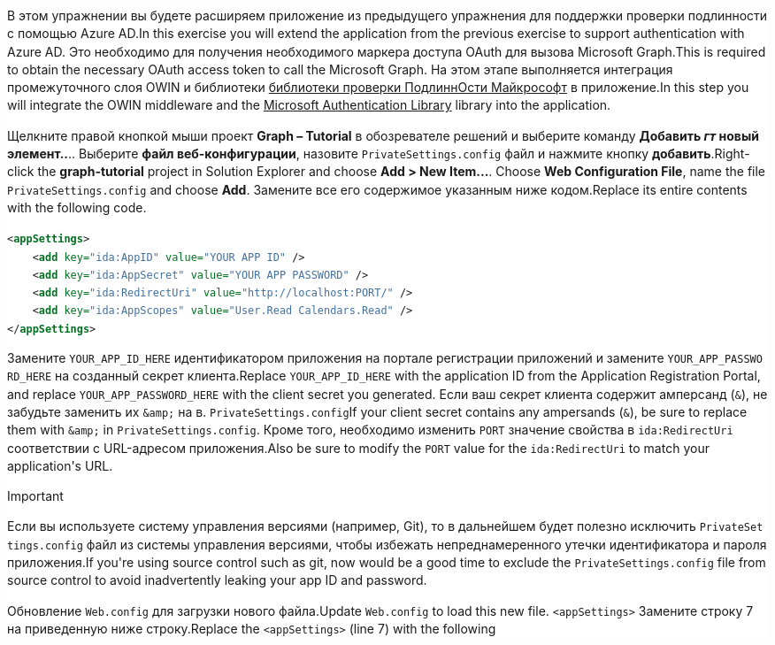 

<span data-ttu-id="b6eda-101">В этом упражнении вы будете расширяем приложение из предыдущего упражнения для поддержки проверки подлинности с помощью Azure AD.</span><span class="sxs-lookup"><span data-stu-id="b6eda-101">In this exercise you will extend the application from the previous exercise to support authentication with Azure AD.</span></span> <span data-ttu-id="b6eda-102">Это необходимо для получения необходимого маркера доступа OAuth для вызова Microsoft Graph.</span><span class="sxs-lookup"><span data-stu-id="b6eda-102">This is required to obtain the necessary OAuth access token to call the Microsoft Graph.</span></span> <span data-ttu-id="b6eda-103">На этом этапе выполняется интеграция промежуточного слоя OWIN и библиотеки [библиотеки проверки ПодлиннОсти Майкрософт](https://www.nuget.org/packages/Microsoft.Identity.Client/) в приложение.</span><span class="sxs-lookup"><span data-stu-id="b6eda-103">In this step you will integrate the OWIN middleware and the [Microsoft Authentication Library](https://www.nuget.org/packages/Microsoft.Identity.Client/) library into the application.</span></span>

<span data-ttu-id="b6eda-104">Щелкните правой кнопкой мыши проект **Graph – Tutorial** в обозревателе решений и выберите команду **Добавить _гт_ новый элемент..**.. Выберите **файл веб-конфигурации**, назовите `PrivateSettings.config` файл и нажмите кнопку **добавить**.</span><span class="sxs-lookup"><span data-stu-id="b6eda-104">Right-click the **graph-tutorial** project in Solution Explorer and choose **Add > New Item...**. Choose **Web Configuration File**, name the file `PrivateSettings.config` and choose **Add**.</span></span> <span data-ttu-id="b6eda-105">Замените все его содержимое указанным ниже кодом.</span><span class="sxs-lookup"><span data-stu-id="b6eda-105">Replace its entire contents with the following code.</span></span>

```xml
<appSettings>
    <add key="ida:AppID" value="YOUR APP ID" />
    <add key="ida:AppSecret" value="YOUR APP PASSWORD" />
    <add key="ida:RedirectUri" value="http://localhost:PORT/" />
    <add key="ida:AppScopes" value="User.Read Calendars.Read" />
</appSettings>
```

<span data-ttu-id="b6eda-106">Замените `YOUR_APP_ID_HERE` идентификатором приложения на портале регистрации приложений и замените `YOUR_APP_PASSWORD_HERE` на созданный секрет клиента.</span><span class="sxs-lookup"><span data-stu-id="b6eda-106">Replace `YOUR_APP_ID_HERE` with the application ID from the Application Registration Portal, and replace `YOUR_APP_PASSWORD_HERE` with the client secret you generated.</span></span> <span data-ttu-id="b6eda-107">Если ваш секрет клиента содержит амперсанд (`&`), не забудьте заменить их `&amp;` на в. `PrivateSettings.config`</span><span class="sxs-lookup"><span data-stu-id="b6eda-107">If your client secret contains any ampersands (`&`), be sure to replace them with `&amp;` in `PrivateSettings.config`.</span></span> <span data-ttu-id="b6eda-108">Кроме того, необходимо изменить `PORT` значение свойства в `ida:RedirectUri` соответствии с URL-адресом приложения.</span><span class="sxs-lookup"><span data-stu-id="b6eda-108">Also be sure to modify the `PORT` value for the `ida:RedirectUri` to match your application's URL.</span></span>

> [!IMPORTANT]
> <span data-ttu-id="b6eda-109">Если вы используете систему управления версиями (например, Git), то в дальнейшем будет полезно исключить `PrivateSettings.config` файл из системы управления версиями, чтобы избежать непреднамеренного утечки идентификатора и пароля приложения.</span><span class="sxs-lookup"><span data-stu-id="b6eda-109">If you're using source control such as git, now would be a good time to exclude the `PrivateSettings.config` file from source control to avoid inadvertently leaking your app ID and password.</span></span>

<span data-ttu-id="b6eda-110">Обновление `Web.config` для загрузки нового файла.</span><span class="sxs-lookup"><span data-stu-id="b6eda-110">Update `Web.config` to load this new file.</span></span> <span data-ttu-id="b6eda-111">`<appSettings>` Замените строку 7 на приведенную ниже строку.</span><span class="sxs-lookup"><span data-stu-id="b6eda-111">Replace the `<appSettings>` (line 7) with the following</span></span>
